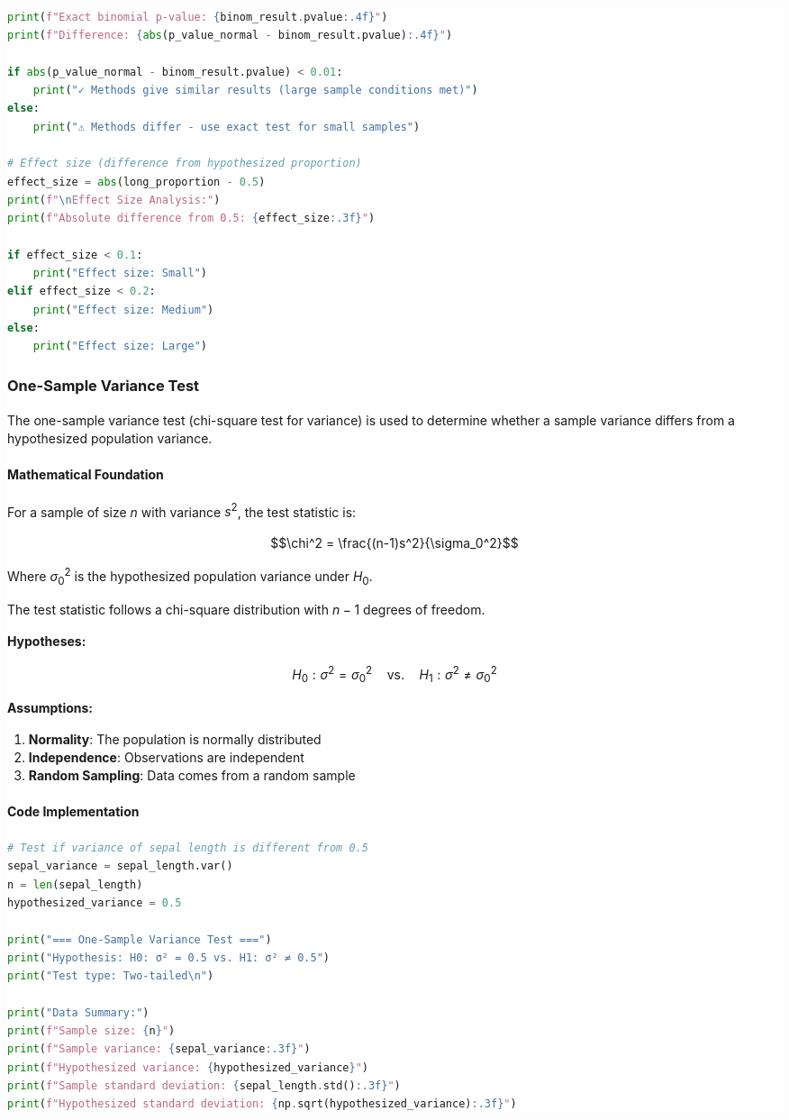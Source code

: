 ```python
print(f"Exact binomial p-value: {binom_result.pvalue:.4f}")
print(f"Difference: {abs(p_value_normal - binom_result.pvalue):.4f}")

if abs(p_value_normal - binom_result.pvalue) < 0.01:
    print("✓ Methods give similar results (large sample conditions met)")
else:
    print("⚠ Methods differ - use exact test for small samples")

# Effect size (difference from hypothesized proportion)
effect_size = abs(long_proportion - 0.5)
print(f"\nEffect Size Analysis:")
print(f"Absolute difference from 0.5: {effect_size:.3f}")

if effect_size < 0.1:
    print("Effect size: Small")
elif effect_size < 0.2:
    print("Effect size: Medium")
else:
    print("Effect size: Large")
```

### One-Sample Variance Test

The one-sample variance test (chi-square test for variance) is used to determine whether a sample variance differs from a hypothesized population variance.

#### Mathematical Foundation

For a sample of size $n$ with variance $s^2$, the test statistic is:

```math
\chi^2 = \frac{(n-1)s^2}{\sigma_0^2}
```

Where $\sigma_0^2$ is the hypothesized population variance under $H_0$.

The test statistic follows a chi-square distribution with $n-1$ degrees of freedom.

**Hypotheses:**
```math
H_0: \sigma^2 = \sigma_0^2 \quad \text{vs.} \quad H_1: \sigma^2 \neq \sigma_0^2
```

**Assumptions:**
1. **Normality**: The population is normally distributed
2. **Independence**: Observations are independent
3. **Random Sampling**: Data comes from a random sample

#### Code Implementation

```python
# Test if variance of sepal length is different from 0.5
sepal_variance = sepal_length.var()
n = len(sepal_length)
hypothesized_variance = 0.5

print("=== One-Sample Variance Test ===")
print("Hypothesis: H0: σ² = 0.5 vs. H1: σ² ≠ 0.5")
print("Test type: Two-tailed\n")

print("Data Summary:")
print(f"Sample size: {n}")
print(f"Sample variance: {sepal_variance:.3f}")
print(f"Hypothesized variance: {hypothesized_variance}")
print(f"Sample standard deviation: {sepal_length.std():.3f}")
print(f"Hypothesized standard deviation: {np.sqrt(hypothesized_variance):.3f}")

```